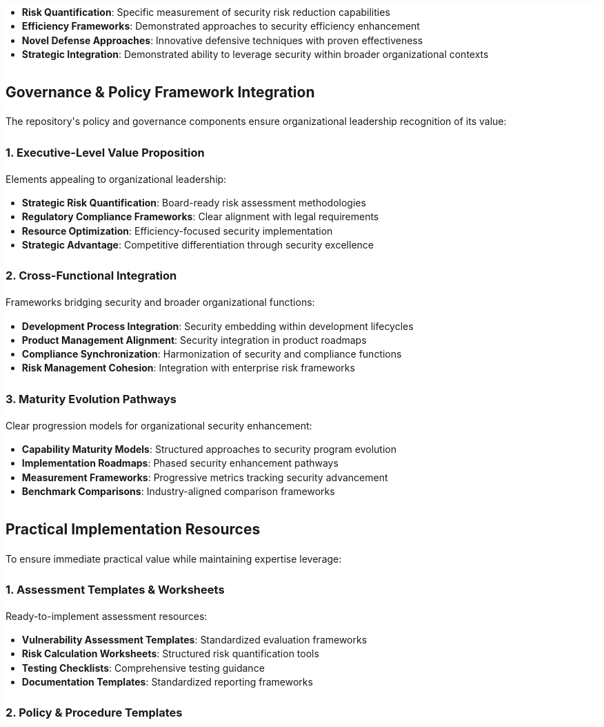 - **Risk Quantification**: Specific measurement of security risk reduction capabilities
- **Efficiency Frameworks**: Demonstrated approaches to security efficiency enhancement
- **Novel Defense Approaches**: Innovative defensive techniques with proven effectiveness
- **Strategic Integration**: Demonstrated ability to leverage security within broader organizational contexts

## Governance & Policy Framework Integration

The repository's policy and governance components ensure organizational leadership recognition of its value:

### 1. Executive-Level Value Proposition

Elements appealing to organizational leadership:

- **Strategic Risk Quantification**: Board-ready risk assessment methodologies
- **Regulatory Compliance Frameworks**: Clear alignment with legal requirements
- **Resource Optimization**: Efficiency-focused security implementation
- **Strategic Advantage**: Competitive differentiation through security excellence

### 2. Cross-Functional Integration

Frameworks bridging security and broader organizational functions:

- **Development Process Integration**: Security embedding within development lifecycles
- **Product Management Alignment**: Security integration in product roadmaps
- **Compliance Synchronization**: Harmonization of security and compliance functions
- **Risk Management Cohesion**: Integration with enterprise risk frameworks

### 3. Maturity Evolution Pathways

Clear progression models for organizational security enhancement:

- **Capability Maturity Models**: Structured approaches to security program evolution
- **Implementation Roadmaps**: Phased security enhancement pathways
- **Measurement Frameworks**: Progressive metrics tracking security advancement
- **Benchmark Comparisons**: Industry-aligned comparison frameworks

## Practical Implementation Resources

To ensure immediate practical value while maintaining expertise leverage:

### 1. Assessment Templates & Worksheets

Ready-to-implement assessment resources:

- **Vulnerability Assessment Templates**: Standardized evaluation frameworks
- **Risk Calculation Worksheets**: Structured risk quantification tools
- **Testing Checklists**: Comprehensive testing guidance
- **Documentation Templates**: Standardized reporting frameworks

### 2. Policy & Procedure Templates
